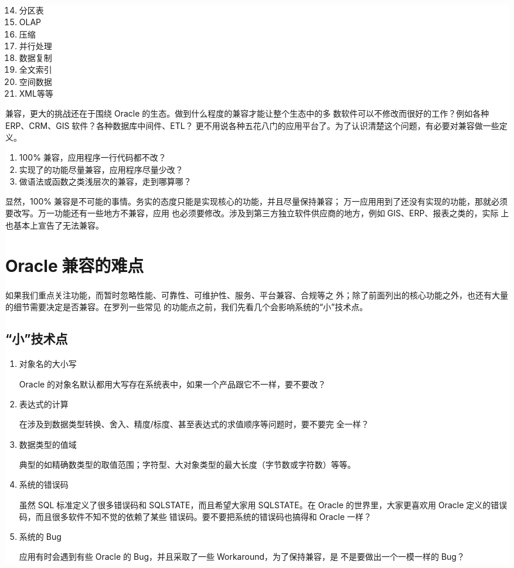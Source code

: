 14. 分区表
15. OLAP
16. 压缩
17. 并行处理
18. 数据复制
19. 全文索引
20. 空间数据
21. XML等等

兼容，更大的挑战还在于围绕 Oracle 的生态。做到什么程度的兼容才能让整个生态中的多
数软件可以不修改而很好的工作？例如各种 ERP、CRM、GIS 软件？各种数据库中间件、ETL？
更不用说各种五花八门的应用平台了。为了认识清楚这个问题，有必要对兼容做一些定义。

1.  100% 兼容，应用程序一行代码都不改？
2.  实现了的功能尽量兼容，应用程序尽量少改？
3.  做语法或函数之类浅层次的兼容，走到哪算哪？

显然，100% 兼容是不可能的事情。务实的态度只能是实现核心的功能，并且尽量保持兼容；
万一应用用到了还没有实现的功能，那就必须要改写。万一功能还有一些地方不兼容，应用
也必须要修改。涉及到第三方独立软件供应商的地方，例如 GIS、ERP、报表之类的，实际
上也基本上宣告了无法兼容。


# Oracle 兼容的难点

如果我们重点关注功能，而暂时忽略性能、可靠性、可维护性、服务、平台兼容、合规等之
外；除了前面列出的核心功能之外，也还有大量的细节需要决定是否兼容。在罗列一些常见
的功能点之前，我们先看几个会影响系统的“小”技术点。


## “小”技术点

1.  对象名的大小写
  
    Oracle 的对象名默认都用大写存在系统表中，如果一个产品跟它不一样，要不要改？

2.  表达式的计算
  
    在涉及到数据类型转换、舍入、精度/标度、甚至表达式的求值顺序等问题时，要不要完
    全一样？

3.  数据类型的值域
  
    典型的如精确数类型的取值范围；字符型、大对象类型的最大长度（字节数或字符数）等等。

4.  系统的错误码
  
    虽然 SQL 标准定义了很多错误码和 SQLSTATE，而且希望大家用 SQLSTATE。在 Oracle
    的世界里，大家更喜欢用 Oracle 定义的错误码，而且很多软件不知不觉的依赖了某些
    错误码。要不要把系统的错误码也搞得和 Oracle 一样？

5.  系统的 Bug
  
    应用有时会遇到有些 Oracle 的 Bug，并且采取了一些 Workaround，为了保持兼容，是
    不是要做出一个一模一样的 Bug？

